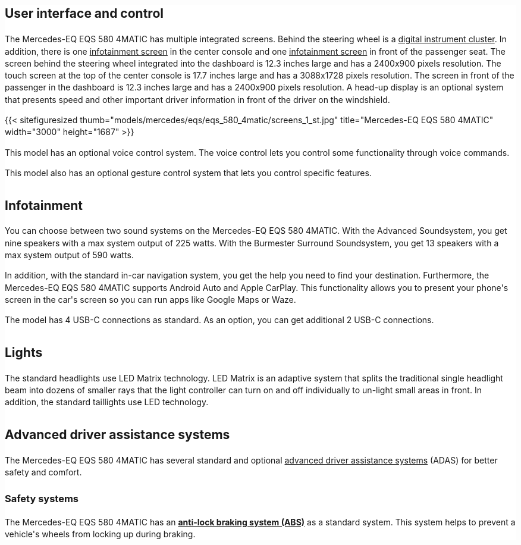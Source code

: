 ## User interface and control

The Mercedes-EQ EQS 580 4MATIC has multiple integrated screens. Behind the steering wheel is a [digital instrument cluster](../../../../technology/userinterface/screens/#digital-instruments). In addition, there is one [infotainment screen](../../../../technology/userinterface/screens/#infotainment-screen) in the center console  and one [infotainment screen](../../../../technology/userinterface/screens/#front-passenger-screen) in front of the passenger seat. The  screen behind the steering wheel integrated into the dashboard is 12.3 inches large and has a 2400x900 pixels resolution. The touch screen at the top of the center console is 17.7 inches large and has a 3088x1728 pixels resolution. The  screen in front of the passenger in the dashboard is 12.3 inches large and has a 2400x900 pixels resolution.
A head-up display is an optional system that presents speed and other important driver information in front of the driver on the windshield.


{{< sitefiguresized thumb="models/mercedes/eqs/eqs_580_4matic/screens_1_st.jpg" title="Mercedes-EQ EQS 580 4MATIC" width="3000" height="1687"  >}}


This model has an optional voice control system. The voice control lets you control some functionality through voice commands.

This model also has an optional gesture control system that lets you control specific features.

## Infotainment

You can choose between two sound systems on the Mercedes-EQ EQS 580 4MATIC. With the Advanced Soundsystem, you get nine speakers with a max system output of 225 watts. With the Burmester Surround Soundsystem, you get 13 speakers with a max system output of 590 watts.

In addition, with the standard in-car navigation system, you get the help you need to find your destination. Furthermore, the Mercedes-EQ EQS 580 4MATIC supports Android Auto and Apple CarPlay. This functionality allows you to present your phone's screen in the car's screen so you can run apps like Google Maps or Waze.

The model has 4 USB-C connections as standard. As an option, you can get additional 2 USB-C connections.
## Lights

The standard headlights use LED Matrix technology. LED Matrix is an adaptive system that splits the traditional single headlight beam into dozens of smaller rays that the light controller can turn on and off individually to un-light small areas in front. In addition, the standard taillights use LED technology.
## Advanced driver assistance systems

The Mercedes-EQ EQS 580 4MATIC has several standard and optional [advanced driver assistance systems](../../../../technology/driverassistance/)  (ADAS) for better safety and comfort.
### Safety systems



The Mercedes-EQ EQS 580 4MATIC has an [**anti-lock braking system (ABS)**](../../../../technology/driverassistance/antilockbrakingsystem/)  as a standard system. This system helps to prevent a vehicle's wheels from locking up during braking.
